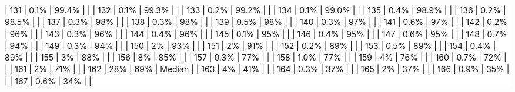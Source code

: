 | 131 | 0.1% | 99.4% |  |
| 132 | 0.1% | 99.3% |  |
| 133 | 0.2% | 99.2% |  |
| 134 | 0.1% | 99.0% |  |
| 135 | 0.4% | 98.9% |  |
| 136 | 0.2% | 98.5% |  |
| 137 | 0.3% | 98% |  |
| 138 | 0.3% | 98% |  |
| 139 | 0.5% | 98% |  |
| 140 | 0.3% | 97% |  |
| 141 | 0.6% | 97% |  |
| 142 | 0.2% | 96% |  |
| 143 | 0.3% | 96% |  |
| 144 | 0.4% | 96% |  |
| 145 | 0.1% | 95% |  |
| 146 | 0.4% | 95% |  |
| 147 | 0.6% | 95% |  |
| 148 | 0.7% | 94% |  |
| 149 | 0.3% | 94% |  |
| 150 | 2% | 93% |  |
| 151 | 2% | 91% |  |
| 152 | 0.2% | 89% |  |
| 153 | 0.5% | 89% |  |
| 154 | 0.4% | 89% |  |
| 155 | 3% | 88% |  |
| 156 | 8% | 85% |  |
| 157 | 0.3% | 77% |  |
| 158 | 1.0% | 77% |  |
| 159 | 4% | 76% |  |
| 160 | 0.7% | 72% |  |
| 161 | 2% | 71% |  |
| 162 | 28% | 69% | Median |
| 163 | 4% | 41% |  |
| 164 | 0.3% | 37% |  |
| 165 | 2% | 37% |  |
| 166 | 0.9% | 35% |  |
| 167 | 0.6% | 34% |  |